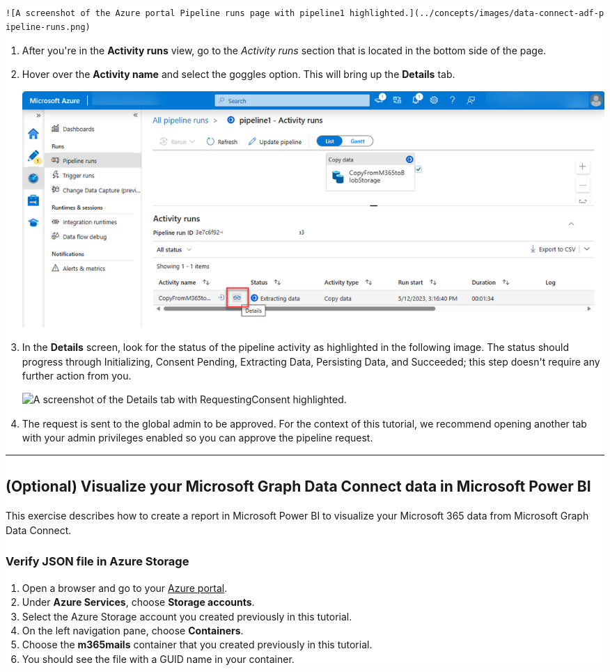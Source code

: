     ![A screenshot of the Azure portal Pipeline runs page with pipeline1 highlighted.](../concepts/images/data-connect-adf-pipeline-runs.png)

1. After you're in the **Activity runs** view, go to the *Activity runs* section that is located in the bottom side of the page.

1. Hover over the **Activity name** and select the goggles option. This will bring up the **Details** tab.

    ![A screenshot of pipeline1 with the Details tab highlighted.](../concepts/images/data-connect-adf-pipeline-details.png)

1. In the **Details** screen, look for the status of the pipeline activity as highlighted in the following image. The status should progress through Initializing, Consent Pending, Extracting Data, Persisting Data, and Succeeded; this step doesn't require any further action from you.

    ![A screenshot of the Details tab with RequestingConsent highlighted.](../concepts/images/data-connect-adf-wait-for-approval.png)

1. The request is sent to the global admin to be approved. For the context of this tutorial, we recommend opening another tab with your admin privileges enabled so you can approve the pipeline request.

---

## (Optional) Visualize your Microsoft Graph Data Connect data in Microsoft Power BI

This exercise describes how to create a report in Microsoft Power BI to visualize your Microsoft 365 data from Microsoft Graph Data Connect.

### Verify JSON file in Azure Storage

1. Open a browser and go to your [Azure portal](https://portal.azure.com/#home).
1. Under **Azure Services**, choose **Storage accounts**.
1. Select the Azure Storage account you created previously in this tutorial.
1. On the left navigation pane, choose **Containers**.
1. Choose the **m365mails** container that you created previously in this tutorial.
1. You should see the file with a GUID name in your container.
